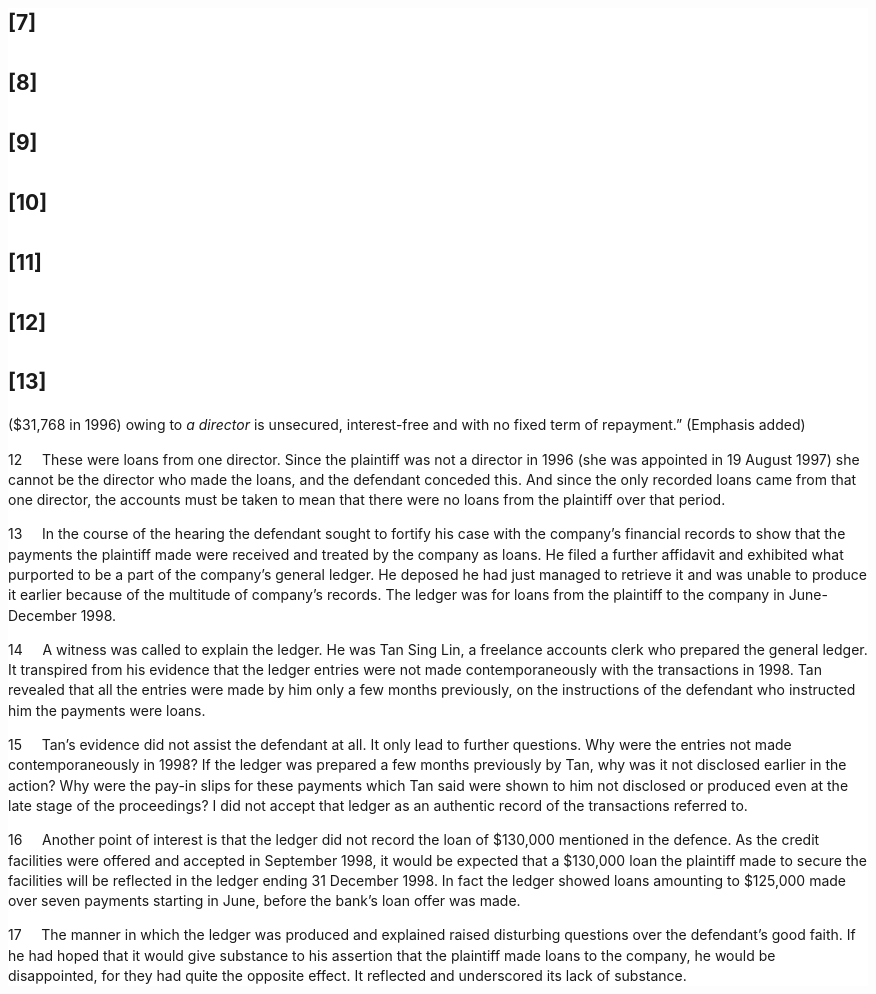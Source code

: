 ## [7] 

## [8] 

## [9] 

## [10] 

## [11] 

## [12] 

## [13] 


($31,768 in 1996) owing to _a director_ is unsecured, interest-free and with no fixed term of repayment.” (Emphasis added) 

12     These were loans from one director. Since the plaintiff was not a director in 1996 (she was appointed in 19 August 1997) she cannot be the director who made the loans, and the defendant conceded this. And since the only recorded loans came from that one director, the accounts must be taken to mean that there were no loans from the plaintiff over that period. 

13     In the course of the hearing the defendant sought to fortify his case with the company’s financial records to show that the payments the plaintiff made were received and treated by the company as loans. He filed a further affidavit and exhibited what purported to be a part of the company’s general ledger. He deposed he had just managed to retrieve it and was unable to produce it earlier because of the multitude of company’s records. The ledger was for loans from the plaintiff to the company in June-December 1998. 

14     A witness was called to explain the ledger. He was Tan Sing Lin, a freelance accounts clerk who prepared the general ledger. It transpired from his evidence that the ledger entries were not made contemporaneously with the transactions in 1998. Tan revealed that all the entries were made by him only a few months previously, on the instructions of the defendant who instructed him the payments were loans. 

15     Tan’s evidence did not assist the defendant at all. It only lead to further questions. Why were the entries not made contemporaneously in 1998? If the ledger was prepared a few months previously by Tan, why was it not disclosed earlier in the action? Why were the pay-in slips for these payments which Tan said were shown to him not disclosed or produced even at the late stage of the proceedings? I did not accept that ledger as an authentic record of the transactions referred to. 

16     Another point of interest is that the ledger did not record the loan of $130,000 mentioned in the defence. As the credit facilities were offered and accepted in September 1998, it would be expected that a $130,000 loan the plaintiff made to secure the facilities will be reflected in the ledger ending 31 December 1998. In fact the ledger showed loans amounting to $125,000 made over seven payments starting in June, before the bank’s loan offer was made. 

17     The manner in which the ledger was produced and explained raised disturbing questions over the defendant’s good faith. If he had hoped that it would give substance to his assertion that the plaintiff made loans to the company, he would be disappointed, for they had quite the opposite effect. It reflected and underscored its lack of substance. 
